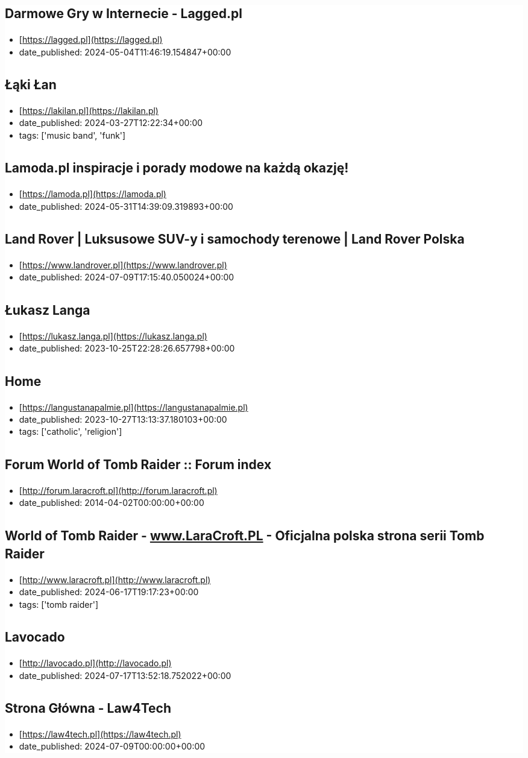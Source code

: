  ## Darmowe Gry w Internecie - Lagged.pl
 - [https://lagged.pl](https://lagged.pl)
 - date_published: 2024-05-04T11:46:19.154847+00:00

 ## Łąki Łan
 - [https://lakilan.pl](https://lakilan.pl)
 - date_published: 2024-03-27T12:22:34+00:00
 - tags: ['music band', 'funk']

 ## Lamoda.pl inspiracje i porady modowe na każdą okazję!
 - [https://lamoda.pl](https://lamoda.pl)
 - date_published: 2024-05-31T14:39:09.319893+00:00

 ## Land Rover | Luksusowe SUV-y i samochody terenowe | Land Rover Polska
 - [https://www.landrover.pl](https://www.landrover.pl)
 - date_published: 2024-07-09T17:15:40.050024+00:00

 ## Łukasz Langa
 - [https://lukasz.langa.pl](https://lukasz.langa.pl)
 - date_published: 2023-10-25T22:28:26.657798+00:00

 ## Home
 - [https://langustanapalmie.pl](https://langustanapalmie.pl)
 - date_published: 2023-10-27T13:13:37.180103+00:00
 - tags: ['catholic', 'religion']

 ## Forum World of Tomb Raider :: Forum index
 - [http://forum.laracroft.pl](http://forum.laracroft.pl)
 - date_published: 2014-04-02T00:00:00+00:00

 ## World of Tomb Raider - www.LaraCroft.PL - Oficjalna polska strona serii Tomb Raider
 - [http://www.laracroft.pl](http://www.laracroft.pl)
 - date_published: 2024-06-17T19:17:23+00:00
 - tags: ['tomb raider']

 ## Lavocado
 - [http://lavocado.pl](http://lavocado.pl)
 - date_published: 2024-07-17T13:52:18.752022+00:00

 ## Strona Główna - Law4Tech
 - [https://law4tech.pl](https://law4tech.pl)
 - date_published: 2024-07-09T00:00:00+00:00
